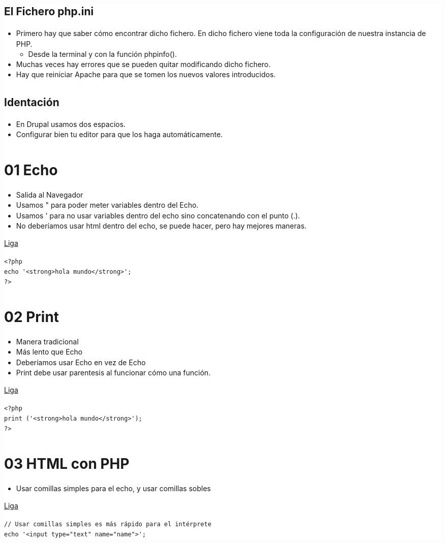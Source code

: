 ## El Fichero php.ini

 - Primero hay que saber cómo encontrar dicho fichero. En dicho fichero viene toda la configuración de nuestra instancia de PHP.
    - Desde la terminal y con la función phpinfo().
 - Muchas veces hay errores que se pueden quitar modificando dicho fichero.
 - Hay que reiniciar Apache para que se tomen los nuevos valores introducidos.

## Identación
 - En Drupal usamos dos espacios.
 - Configurar bien tu editor para que los haga automáticamente.

# 01 Echo

 - Salida al Navegador
 - Usamos " para poder meter variables dentro del Echo.
 - Usamos ' para no usar variables dentro del echo sino concatenando con el punto (.).
 - No deberíamos usar html dentro del echo, se puede hacer, pero hay mejores maneras.

[Liga](MyPHP/bostonphp/src/01-echo.php)

```
<?php
echo '<strong>hola mundo</strong>';
?>
```

# 02 Print
 - Manera tradicional
 - Más lento que Echo
 - Deberíamos usar Echo en vez de Echo
 - Print debe usar parentesis al funcionar cómo una función.

[Liga](MyPHP/bostonphp/src/02-print.php)

```
<?php
print ('<strong>hola mundo</strong>');
?>
```

# 03 HTML con PHP

 - Usar comillas simples para el echo, y usar comillas sobles

[Liga](MyPHP/bostonphp/src/03-html.php)

```
// Usar comillas simples es más rápido para el intérprete
echo '<input type="text" name="name">';
```
